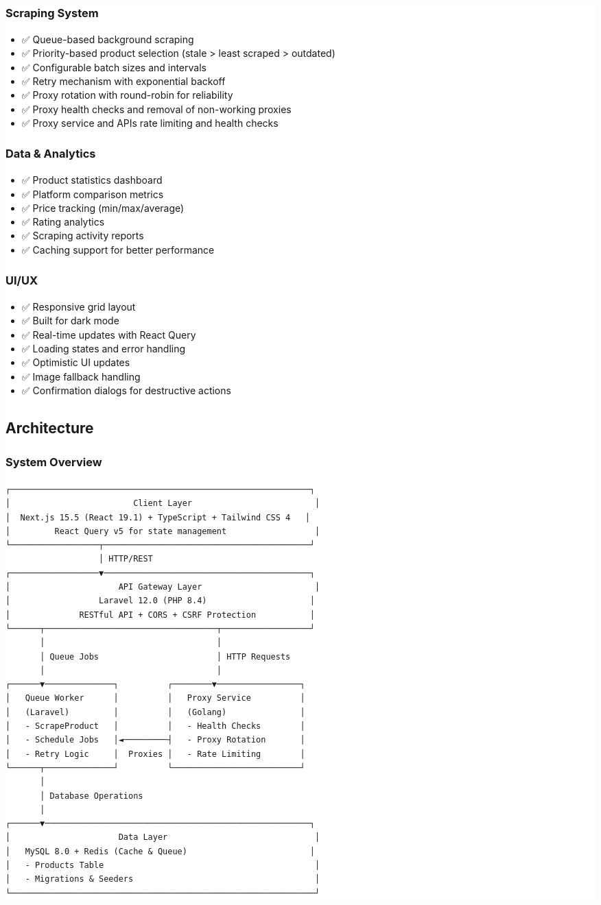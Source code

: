 ### Scraping System
- ✅ Queue-based background scraping
- ✅ Priority-based product selection (stale > least scraped > outdated)
- ✅ Configurable batch sizes and intervals
- ✅ Retry mechanism with exponential backoff
- ✅ Proxy rotation with round-robin for reliability
- ✅ Proxy health checks and removal of non-working proxies
- ✅ Proxy service and APIs rate limiting and health checks

### Data & Analytics
- ✅ Product statistics dashboard
- ✅ Platform comparison metrics
- ✅ Price tracking (min/max/average)
- ✅ Rating analytics
- ✅ Scraping activity reports
- ✅ Caching support for better performance

### UI/UX
- ✅ Responsive grid layout
- ✅ Built for dark mode
- ✅ Real-time updates with React Query
- ✅ Loading states and error handling
- ✅ Optimistic UI updates
- ✅ Image fallback handling
- ✅ Confirmation dialogs for destructive actions

## Architecture

### System Overview

```
┌─────────────────────────────────────────────────────────────┐
│                         Client Layer                         │
│  Next.js 15.5 (React 19.1) + TypeScript + Tailwind CSS 4   │
│         React Query v5 for state management                  │
└──────────────────┬──────────────────────────────────────────┘
                   │ HTTP/REST
┌──────────────────▼──────────────────────────────────────────┐
│                      API Gateway Layer                       │
│                  Laravel 12.0 (PHP 8.4)                     │
│              RESTful API + CORS + CSRF Protection           │
└──────┬───────────────────────────────────┬──────────────────┘
       │                                   │
       │ Queue Jobs                        │ HTTP Requests
       │                                   │
┌──────▼──────────────┐          ┌────────▼─────────────────┐
│   Queue Worker      │          │   Proxy Service          │
│   (Laravel)         │          │   (Golang)               │
│   - ScrapeProduct   │          │   - Health Checks        │
│   - Schedule Jobs   │◄─────────┤   - Proxy Rotation       │
│   - Retry Logic     │  Proxies │   - Rate Limiting        │
└──────┬──────────────┘          └──────────────────────────┘
       │
       │ Database Operations
       │
┌──────▼──────────────────────────────────────────────────────┐
│                      Data Layer                              │
│   MySQL 8.0 + Redis (Cache & Queue)                         │
│   - Products Table                                           │
│   - Migrations & Seeders                                     │
└──────────────────────────────────────────────────────────────┘
```
